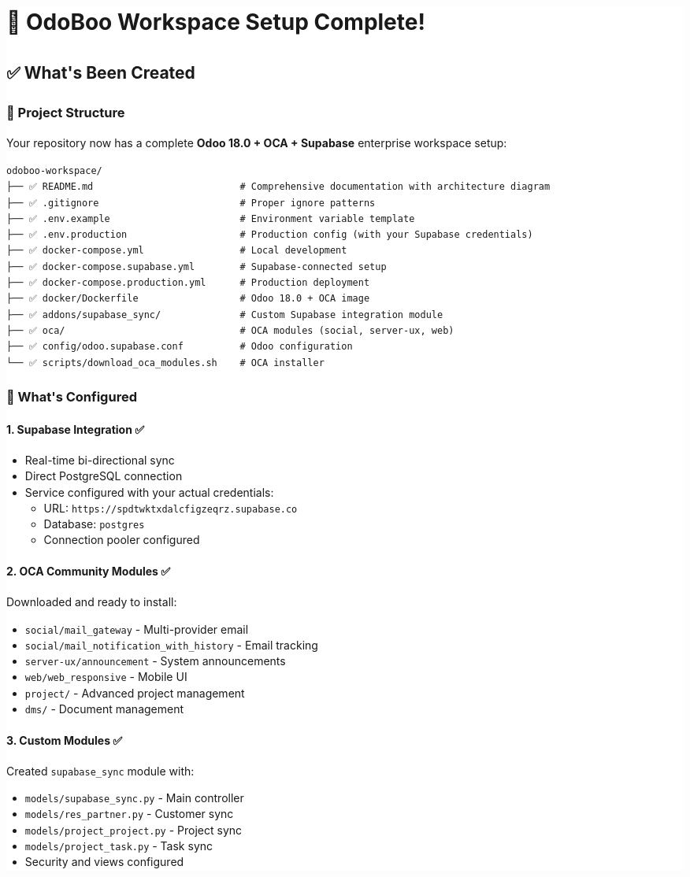 # 🎉 OdoBoo Workspace Setup Complete!

## ✅ What's Been Created

### 📂 Project Structure

Your repository now has a complete **Odoo 18.0 + OCA + Supabase** enterprise workspace setup:

```
odoboo-workspace/
├── ✅ README.md                          # Comprehensive documentation with architecture diagram
├── ✅ .gitignore                         # Proper ignore patterns
├── ✅ .env.example                       # Environment variable template
├── ✅ .env.production                    # Production config (with your Supabase credentials)
├── ✅ docker-compose.yml                 # Local development
├── ✅ docker-compose.supabase.yml        # Supabase-connected setup
├── ✅ docker-compose.production.yml      # Production deployment
├── ✅ docker/Dockerfile                  # Odoo 18.0 + OCA image
├── ✅ addons/supabase_sync/              # Custom Supabase integration module
├── ✅ oca/                               # OCA modules (social, server-ux, web)
├── ✅ config/odoo.supabase.conf          # Odoo configuration
└── ✅ scripts/download_oca_modules.sh    # OCA installer
```

### 🔧 What's Configured

#### 1. **Supabase Integration** ✅
- Real-time bi-directional sync
- Direct PostgreSQL connection
- Service configured with your actual credentials:
  - URL: `https://spdtwktxdalcfigzeqrz.supabase.co`
  - Database: `postgres`
  - Connection pooler configured

#### 2. **OCA Community Modules** ✅
Downloaded and ready to install:
- `social/mail_gateway` - Multi-provider email
- `social/mail_notification_with_history` - Email tracking
- `server-ux/announcement` - System announcements
- `web/web_responsive` - Mobile UI
- `project/` - Advanced project management
- `dms/` - Document management

#### 3. **Custom Modules** ✅
Created `supabase_sync` module with:
- `models/supabase_sync.py` - Main controller
- `models/res_partner.py` - Customer sync
- `models/project_project.py` - Project sync
- `models/project_task.py` - Task sync
- Security and views configured
